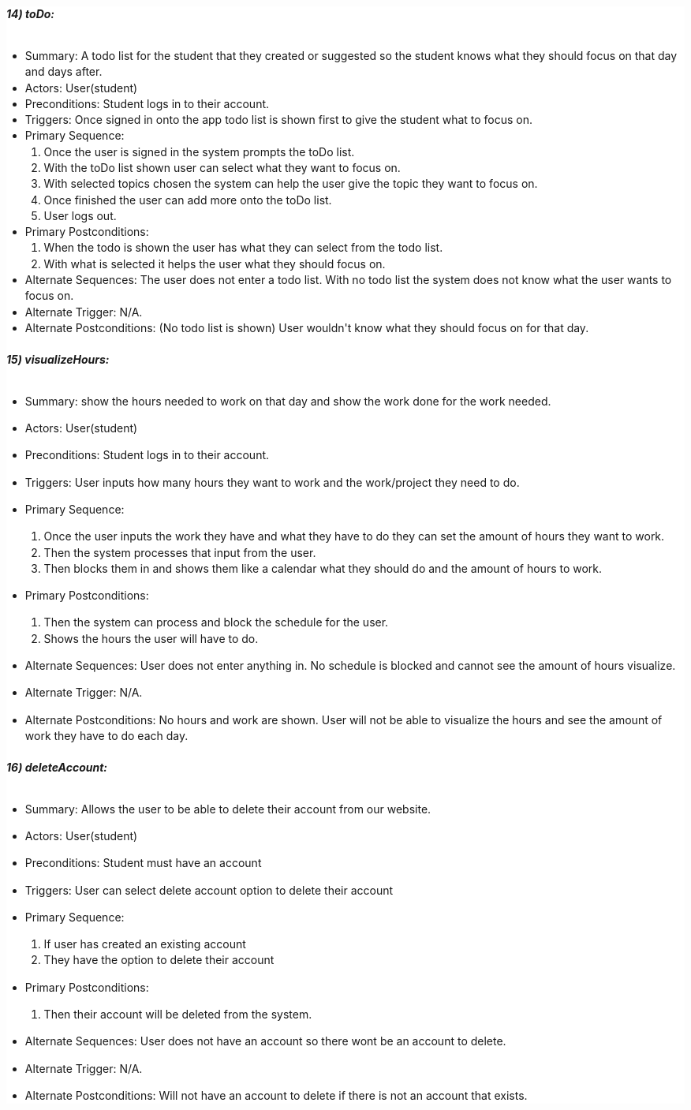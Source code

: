 

###### **14) toDo:**

- Summary: A todo list for the student that they created or suggested so the student knows what they should focus on that day and days after.
- Actors: User(student)
- Preconditions: Student logs in to their account.
- Triggers:  Once signed in onto the app todo list is shown first to give the student what to focus on.
- Primary Sequence:
  1) Once the user is signed in the system prompts the toDo list.
  2) With the toDo list shown user can select what they want to focus on.
  3) With selected topics chosen the system can help the user give the topic they want to focus on.
  4) Once finished the user can add more onto the toDo list.
  5) User logs out.
- Primary Postconditions:
  1) When the todo is shown the user has what they can select from the todo list.
  2) With what is selected it helps the user what they should focus on.
- Alternate Sequences: The user does not enter a todo list. With no todo list the system does not know what the user wants to focus on.
- Alternate Trigger: N/A.
- Alternate Postconditions: (No todo list is shown) User wouldn't know what they should focus on for that day.



###### **15) visualizeHours:**

- Summary: show the hours needed to work on that day and show the work done for the work needed.
- Actors: User(student)

- Preconditions: Student logs in to their account.
- Triggers:   User inputs how many hours they want to work and the work/project they need to do.
- Primary Sequence:
  1) Once the user inputs the work they have and what they have to do they can set the amount of hours they want to work.
  2) Then the system processes that input from the user.
  3) Then blocks them in and shows them like a calendar what they should do and the amount of hours to work.
- Primary Postconditions:
  1) Then the system can process and block the schedule for the user.
  2) Shows the hours the user will have to do.
- Alternate Sequences: User does not enter anything in. No schedule is blocked and cannot see the amount of hours visualize.
- Alternate Trigger: N/A.
- Alternate Postconditions: No hours and work are shown. User will not be able to visualize the hours and see the amount of work they have to do each day.


###### **16) deleteAccount:**

- Summary: Allows the user to be able to delete their account from our website.
- Actors: User(student)

- Preconditions: Student must have an account
- Triggers:  User can select delete account option to delete their account
- Primary Sequence:
  1) If user has created an existing account
  2) They have the option to delete their account
- Primary Postconditions:
  1) Then their account will be deleted from the system.
- Alternate Sequences: User does not have an account so there wont be an account to delete.
- Alternate Trigger: N/A.
- Alternate Postconditions: Will not have an account to delete if there is not an account that exists. 
